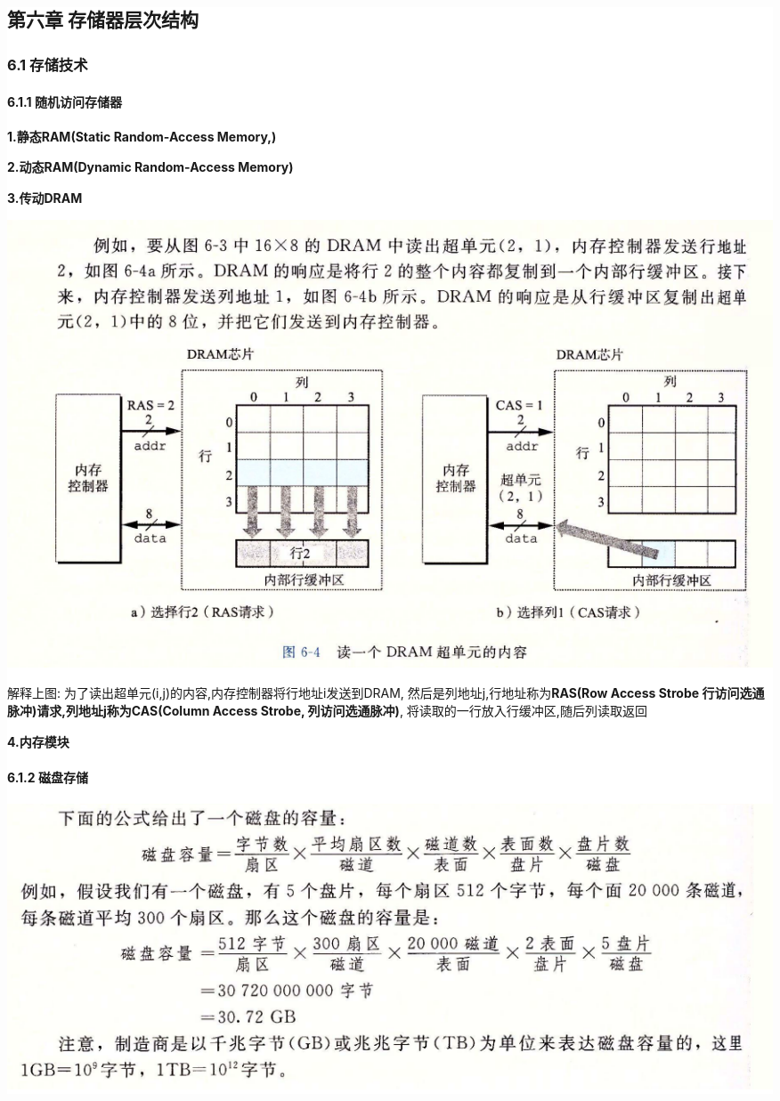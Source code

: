 
## 第六章 存储器层次结构

### 6.1 存储技术

#### 6.1.1 随机访问存储器

**1.静态RAM(Static Random-Access Memory,)**

**2.动态RAM(Dynamic Random-Access Memory)**

**3.传动DRAM**

![](./96.png)

解释上图: 为了读出超单元(i,j)的内容,内存控制器将行地址i发送到DRAM, 然后是列地址j,行地址称为**RAS(Row Access Strobe 行访问选通脉冲)**请求,列地址j称为**CAS(Column Access Strobe, 列访问选通脉冲)**, 将读取的一行放入行缓冲区,随后列读取返回

**4.内存模块**

#### 6.1.2 磁盘存储

![](./97.png)
